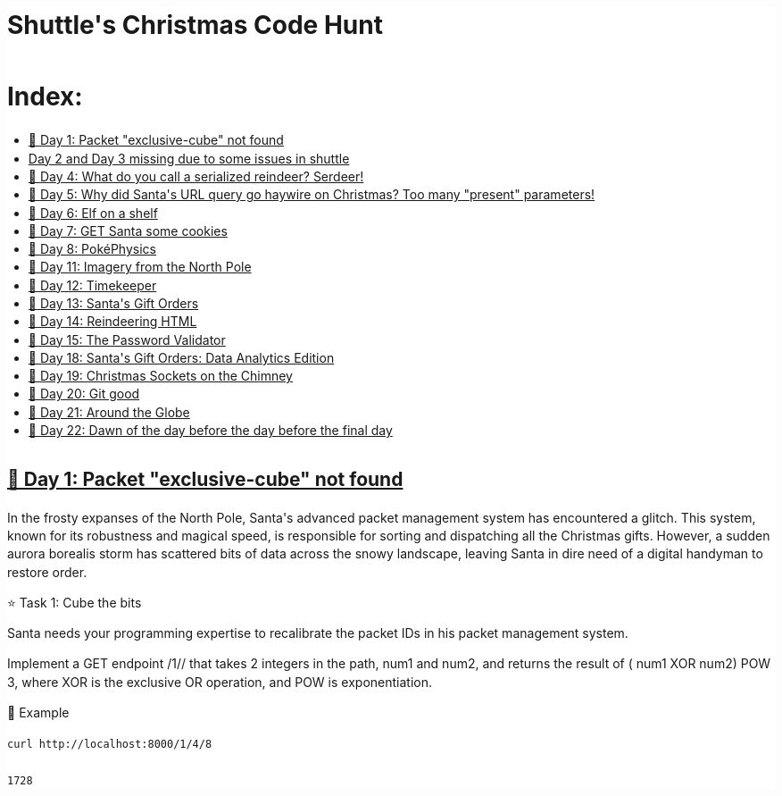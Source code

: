 Shuttle's Christmas Code Hunt
=============================

# Index:

- [🎄 Day 1: Packet "exclusive-cube" not found](#-day-1-packet-exclusive-cube-not-found)
- [Day 2 and Day 3 missing due to some issues in shuttle](#day-2-and-day-3-missing-due-to-some-issues-in-shuttle)
- [🎄 Day 4: What do you call a serialized reindeer? Serdeer!](#-day-4-what-do-you-call-a-serialized-reindeer-serdeer)
- [🎄 Day 5: Why did Santa's URL query go haywire on Christmas? Too many "present" parameters!](#-day-5-why-did-santas-url-query-go-haywire-on-christmas-too-many-present-parameters-)
- [🎄 Day 6: Elf on a shelf](#-day-6-elf-on-a-shelf)
- [🎄 Day 7: GET Santa some cookies](#-day-7-get-santa-some-cookies)
- [🎄 Day 8: PokéPhysics](#-day-8-poképhysics)
- [🎄 Day 11: Imagery from the North Pole](#-day-11-imagery-from-the-north-pole)
- [🎄 Day 12: Timekeeper](#-day-12-timekeeper)
- [🎄 Day 13: Santa's Gift Orders](#-day-13-santas-gift-orders)
- [🎄 Day 14: Reindeering HTML](#-day-14-reindeering-html)
- [🎄 Day 15: The Password Validator](#-day-15-the-password-validator)
- [🎄 Day 18: Santa's Gift Orders: Data Analytics Edition](#-day-18-santas-gift-orders-data-analytics-edition)
- [🎄 Day 19: Christmas Sockets on the Chimney](#-day-19-christmas-sockets-on-the-chimney)
- [🎄 Day 20: Git good](#-day-20-git-good)
- [🎄 Day 21: Around the Globe](#-day-21-around-the-globe)
- [🎄 Day 22: Dawn of the day before the day before the final day](#-day-22-dawn-of-the-day-before-the-day-before-the-final-day)

## [🎄 Day 1: Packet "exclusive-cube" not found](src/days/day_01.rs)

In the frosty expanses of the North Pole, Santa's advanced packet management system has encountered a glitch. This
system, known for its robustness and magical speed, is responsible for sorting and dispatching all the Christmas
gifts. However, a sudden aurora borealis storm has scattered bits of data across the snowy landscape, leaving Santa in
dire need of a digital handyman to restore order.

⭐ Task 1: Cube the bits

Santa needs your programming expertise to recalibrate the packet IDs in his packet management system.

Implement a GET endpoint /1/<num1>/<num2> that takes 2 integers in the path, num1 and num2, and returns the result of (
num1 XOR num2) POW 3, where XOR is the exclusive OR operation, and POW is exponentiation.

💠 Example

```bash
curl http://localhost:8000/1/4/8

1728
```
